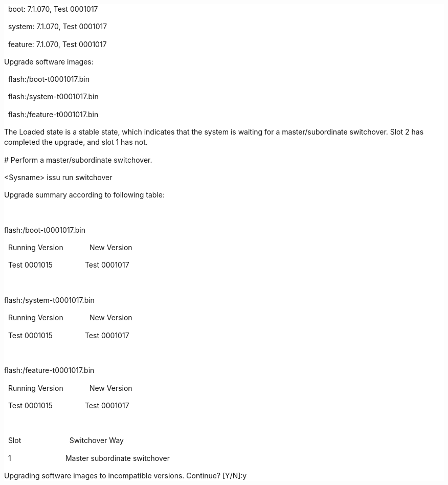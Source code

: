  boot: 7.1.070, Test 0001017

  system: 7.1.070, Test 0001017

  feature: 7.1.070, Test 0001017

Upgrade software images:

  flash:/boot-t0001017.bin

  flash:/system-t0001017.bin

  flash:/feature-t0001017.bin

The Loaded
state is a stable state, which indicates that the system is waiting for a
master/subordinate switchover. Slot 2 has completed the upgrade, and slot 1 has
not.

\# Perform a master/subordinate switchover.

\<Sysname\> issu run switchover

Upgrade summary according to
following table: 

 

flash:/boot-t0001017.bin

  Running Version             New
Version

  Test 0001015                Test
0001017

 

flash:/system-t0001017.bin

  Running Version             New
Version

  Test 0001015                Test
0001017

 

flash:/feature-t0001017.bin

  Running Version             New
Version

  Test 0001015                Test
0001017

 

  Slot                       
Switchover Way

  1                           Master
subordinate switchover

Upgrading software images to
incompatible versions. Continue? \[Y/N]:y

